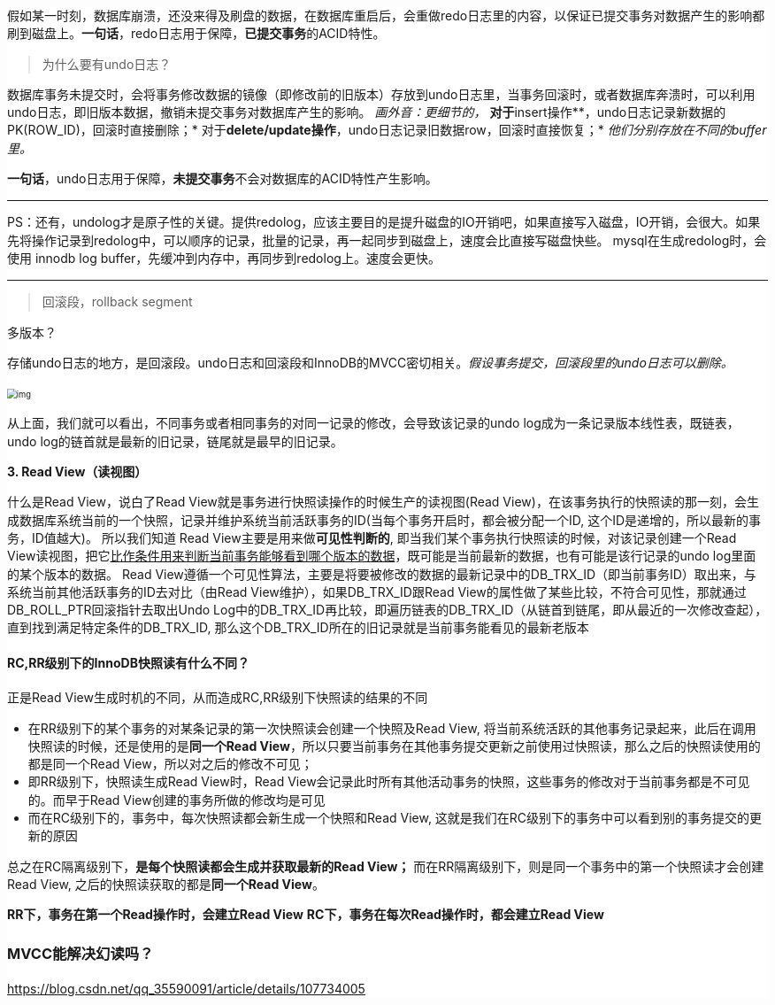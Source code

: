 假如某一时刻，数据库崩溃，还没来得及刷盘的数据，在数据库重启后，会重做redo日志里的内容，以保证已提交事务对数据产生的影响都刷到磁盘上。**一句话**，redo日志用于保障，**已提交事务**的ACID特性。

>  为什么要有undo日志？

数据库事务未提交时，会将事务修改数据的镜像（即修改前的旧版本）存放到undo日志里，当事务回滚时，或者数据库奔溃时，可以利用undo日志，即旧版本数据，撤销未提交事务对数据库产生的影响。
*画外音：更细节的，*
**对于**insert操作**，undo日志记录新数据的PK(ROW_ID)，回滚时直接删除；*
对于**delete/update操作**，undo日志记录旧数据row，回滚时直接恢复；*
*他们分别存放在不同的buffer里。*

 **一句话**，undo日志用于保障，**未提交事务**不会对数据库的ACID特性产生影响。

-----
PS：还有，undolog才是原子性的关键。提供redolog，应该主要目的是提升磁盘的IO开销吧，如果直接写入磁盘，IO开销，会很大。如果先将操作记录到redolog中，可以顺序的记录，批量的记录，再一起同步到磁盘上，速度会比直接写磁盘快些。 mysql在生成redolog时，会使用 innodb log buffer，先缓冲到内存中，再同步到redolog上。速度会更快。

---

> 回滚段，rollback segment

多版本？

存储undo日志的地方，是回滚段。undo日志和回滚段和InnoDB的MVCC密切相关。*假设事务提交，回滚段里的undo日志可以删除。*

<img src="https://upload-images.jianshu.io/upload_images/3133209-70cdae4621d5543e.png?imageMogr2/auto-orient/strip|imageView2/2/w/838/format/webp" alt="img" style="zoom: 67%;" />

从上面，我们就可以看出，不同事务或者相同事务的对同一记录的修改，会导致该记录的undo log成为一条记录版本线性表，既链表，undo log的链首就是最新的旧记录，链尾就是最早的旧记录。

**3. Read View（读视图）**

什么是Read View，说白了Read View就是事务进行快照读操作的时候生产的读视图(Read View)，在该事务执行的快照读的那一刻，会生成数据库系统当前的一个快照，记录并维护系统当前活跃事务的ID(当每个事务开启时，都会被分配一个ID, 这个ID是递增的，所以最新的事务，ID值越大)。
所以我们知道 Read View主要是用来做**可见性判断的**, 即当我们某个事务执行快照读的时候，对该记录创建一个Read View读视图，把它<u>比作条件用来判断当前事务能够看到哪个版本的数据</u>，既可能是当前最新的数据，也有可能是该行记录的undo log里面的某个版本的数据。
Read View遵循一个可见性算法，主要是将要被修改的数据的最新记录中的DB_TRX_ID（即当前事务ID）取出来，与系统当前其他活跃事务的ID去对比（由Read View维护），如果DB_TRX_ID跟Read View的属性做了某些比较，不符合可见性，那就通过DB_ROLL_PTR回滚指针去取出Undo Log中的DB_TRX_ID再比较，即遍历链表的DB_TRX_ID（从链首到链尾，即从最近的一次修改查起），直到找到满足特定条件的DB_TRX_ID, 那么这个DB_TRX_ID所在的旧记录就是当前事务能看见的最新老版本

#### RC,RR级别下的InnoDB快照读有什么不同？

正是Read View生成时机的不同，从而造成RC,RR级别下快照读的结果的不同

- 在RR级别下的某个事务的对某条记录的第一次快照读会创建一个快照及Read View, 将当前系统活跃的其他事务记录起来，此后在调用快照读的时候，还是使用的是**同一个Read View**，所以只要当前事务在其他事务提交更新之前使用过快照读，那么之后的快照读使用的都是同一个Read View，所以对之后的修改不可见；
- 即RR级别下，快照读生成Read View时，Read View会记录此时所有其他活动事务的快照，这些事务的修改对于当前事务都是不可见的。而早于Read View创建的事务所做的修改均是可见
- 而在RC级别下的，事务中，每次快照读都会新生成一个快照和Read View, 这就是我们在RC级别下的事务中可以看到别的事务提交的更新的原因

总之在RC隔离级别下，**是每个快照读都会生成并获取最新的Read View；**
而在RR隔离级别下，则是同一个事务中的第一个快照读才会创建Read View, 之后的快照读获取的都是**同一个Read View**。

**RR下，事务在第一个Read操作时，会建立Read View**
**RC下，事务在每次Read操作时，都会建立Read View**

### MVCC能解决幻读吗？

https://blog.csdn.net/qq_35590091/article/details/107734005

